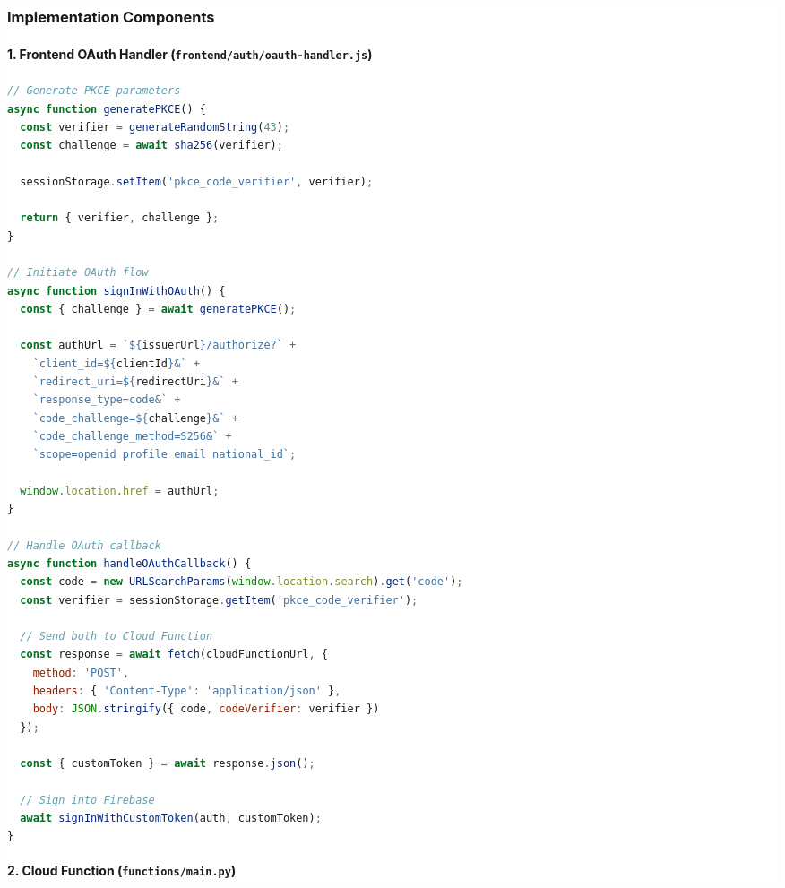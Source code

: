 
### Implementation Components

#### 1. Frontend OAuth Handler (`frontend/auth/oauth-handler.js`)

```javascript
// Generate PKCE parameters
async function generatePKCE() {
  const verifier = generateRandomString(43);
  const challenge = await sha256(verifier);

  sessionStorage.setItem('pkce_code_verifier', verifier);

  return { verifier, challenge };
}

// Initiate OAuth flow
async function signInWithOAuth() {
  const { challenge } = await generatePKCE();

  const authUrl = `${issuerUrl}/authorize?` +
    `client_id=${clientId}&` +
    `redirect_uri=${redirectUri}&` +
    `response_type=code&` +
    `code_challenge=${challenge}&` +
    `code_challenge_method=S256&` +
    `scope=openid profile email national_id`;

  window.location.href = authUrl;
}

// Handle OAuth callback
async function handleOAuthCallback() {
  const code = new URLSearchParams(window.location.search).get('code');
  const verifier = sessionStorage.getItem('pkce_code_verifier');

  // Send both to Cloud Function
  const response = await fetch(cloudFunctionUrl, {
    method: 'POST',
    headers: { 'Content-Type': 'application/json' },
    body: JSON.stringify({ code, codeVerifier: verifier })
  });

  const { customToken } = await response.json();

  // Sign into Firebase
  await signInWithCustomToken(auth, customToken);
}
```

#### 2. Cloud Function (`functions/main.py`)
